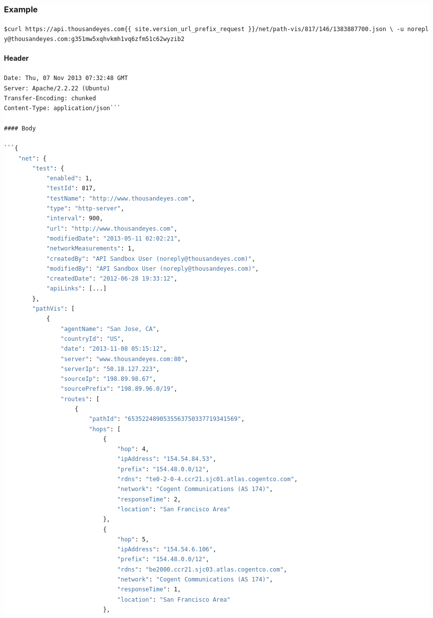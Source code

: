 

### Example

`$curl https://api.thousandeyes.com{{ site.version_url_prefix_request }}/net/path-vis/817/146/1383887700.json \
  -u noreply@thousandeyes.com:g351mw5xqhvkmh1vq6zfm51c62wyzib2`

#### Header

```HTTP/1.1 200 OK
Date: Thu, 07 Nov 2013 07:32:48 GMT
Server: Apache/2.2.22 (Ubuntu)
Transfer-Encoding: chunked
Content-Type: application/json```

#### Body

```{
    "net": {
        "test": {
            "enabled": 1,
            "testId": 817,
            "testName": "http://www.thousandeyes.com",
            "type": "http-server",
            "interval": 900,
            "url": "http://www.thousandeyes.com",
            "modifiedDate": "2013-05-11 02:02:21",
            "networkMeasurements": 1,
            "createdBy": "API Sandbox User (noreply@thousandeyes.com)",
            "modifiedBy": "API Sandbox User (noreply@thousandeyes.com)",
            "createdDate": "2012-06-28 19:33:12",
            "apiLinks": [...]
        },
        "pathVis": [
            {
                "agentName": "San Jose, CA",
                "countryId": "US",
                "date": "2013-11-08 05:15:12",
                "server": "www.thousandeyes.com:80",
                "serverIp": "50.18.127.223",
                "sourceIp": "198.89.98.67",
                "sourcePrefix": "198.89.96.0/19",
                "routes": [
                    {
                        "pathId": "6535224890535563750337719341569",
                        "hops": [
                            {
                                "hop": 4,
                                "ipAddress": "154.54.84.53",
                                "prefix": "154.48.0.0/12",
                                "rdns": "te0-2-0-4.ccr21.sjc01.atlas.cogentco.com",
                                "network": "Cogent Communications (AS 174)",
                                "responseTime": 2,
                                "location": "San Francisco Area"
                            },
                            {
                                "hop": 5,
                                "ipAddress": "154.54.6.106",
                                "prefix": "154.48.0.0/12",
                                "rdns": "be2000.ccr21.sjc03.atlas.cogentco.com",
                                "network": "Cogent Communications (AS 174)",
                                "responseTime": 1,
                                "location": "San Francisco Area"
                            },
```